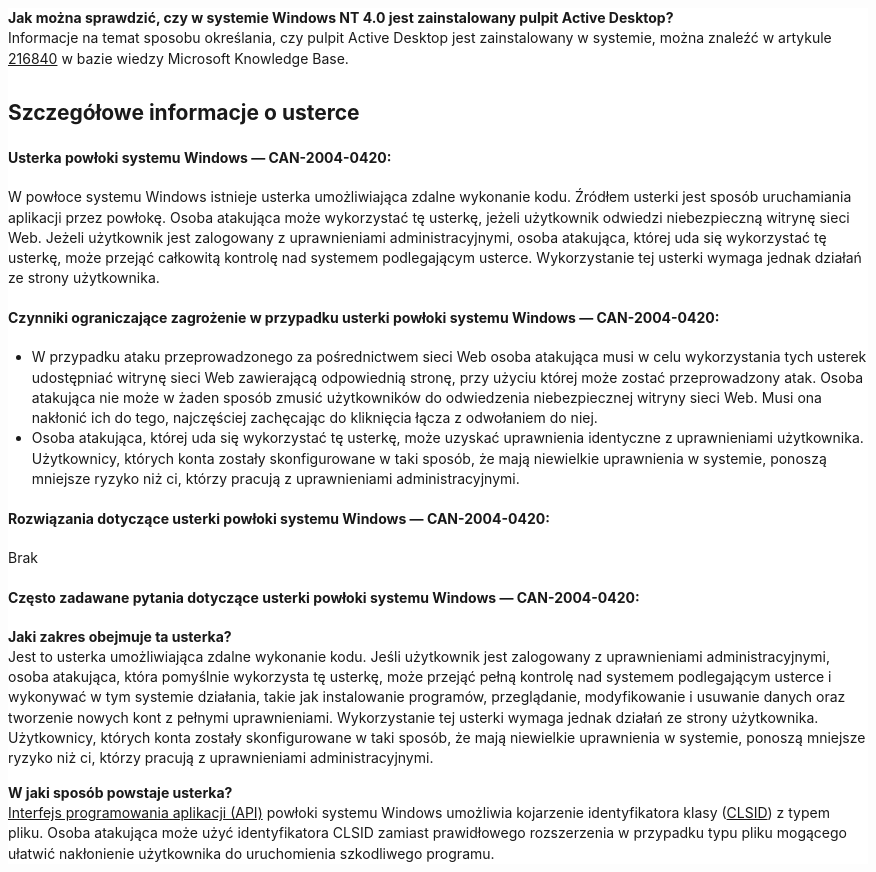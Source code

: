 **Jak można sprawdzić, czy w systemie Windows NT 4.0 jest zainstalowany pulpit Active Desktop?**  
Informacje na temat sposobu określania, czy pulpit Active Desktop jest zainstalowany w systemie, można znaleźć w artykule [216840](http://support.microsoft.com/default.aspx?scid=kb;en-us;216840) w bazie wiedzy Microsoft Knowledge Base.
  
Szczegółowe informacje o usterce  
--------------------------------
  
<span></span>
#### Usterka powłoki systemu Windows — CAN-2004-0420:
  
W powłoce systemu Windows istnieje usterka umożliwiająca zdalne wykonanie kodu. Źródłem usterki jest sposób uruchamiania aplikacji przez powłokę. Osoba atakująca może wykorzystać tę usterkę, jeżeli użytkownik odwiedzi niebezpieczną witrynę sieci Web. Jeżeli użytkownik jest zalogowany z uprawnieniami administracyjnymi, osoba atakująca, której uda się wykorzystać tę usterkę, może przejąć całkowitą kontrolę nad systemem podlegającym usterce. Wykorzystanie tej usterki wymaga jednak działań ze strony użytkownika.
  
#### Czynniki ograniczające zagrożenie w przypadku usterki powłoki systemu Windows — CAN-2004-0420:
  
-   W przypadku ataku przeprowadzonego za pośrednictwem sieci Web osoba atakująca musi w celu wykorzystania tych usterek udostępniać witrynę sieci Web zawierającą odpowiednią stronę, przy użyciu której może zostać przeprowadzony atak. Osoba atakująca nie może w żaden sposób zmusić użytkowników do odwiedzenia niebezpiecznej witryny sieci Web. Musi ona nakłonić ich do tego, najczęściej zachęcając do kliknięcia łącza z odwołaniem do niej.  
-   Osoba atakująca, której uda się wykorzystać tę usterkę, może uzyskać uprawnienia identyczne z uprawnieniami użytkownika. Użytkownicy, których konta zostały skonfigurowane w taki sposób, że mają niewielkie uprawnienia w systemie, ponoszą mniejsze ryzyko niż ci, którzy pracują z uprawnieniami administracyjnymi.
  
#### Rozwiązania dotyczące usterki powłoki systemu Windows — CAN-2004-0420:
  
Brak
  
#### Często zadawane pytania dotyczące usterki powłoki systemu Windows — CAN-2004-0420:
  
**Jaki zakres obejmuje ta usterka?**  
Jest to usterka umożliwiająca zdalne wykonanie kodu. Jeśli użytkownik jest zalogowany z uprawnieniami administracyjnymi, osoba atakująca, która pomyślnie wykorzysta tę usterkę, może przejąć pełną kontrolę nad systemem podlegającym usterce i wykonywać w tym systemie działania, takie jak instalowanie programów, przeglądanie, modyfikowanie i usuwanie danych oraz tworzenie nowych kont z pełnymi uprawnieniami. Wykorzystanie tej usterki wymaga jednak działań ze strony użytkownika. Użytkownicy, których konta zostały skonfigurowane w taki sposób, że mają niewielkie uprawnienia w systemie, ponoszą mniejsze ryzyko niż ci, którzy pracują z uprawnieniami administracyjnymi.
  
**W jaki sposób powstaje usterka?**  
[Interfejs programowania aplikacji (API)](http://msdn.microsoft.com/library/default.asp?url=/library/en-us/dnwue/html/ch11f.asp) powłoki systemu Windows umożliwia kojarzenie identyfikatora klasy ([CLSID](http://www.microsoft.com/resources/documentation/host/2000/all/proddocs/en-us/appint/asdefclassid.mspx)) z typem pliku. Osoba atakująca może użyć identyfikatora CLSID zamiast prawidłowego rozszerzenia w przypadku typu pliku mogącego ułatwić nakłonienie użytkownika do uruchomienia szkodliwego programu.
  